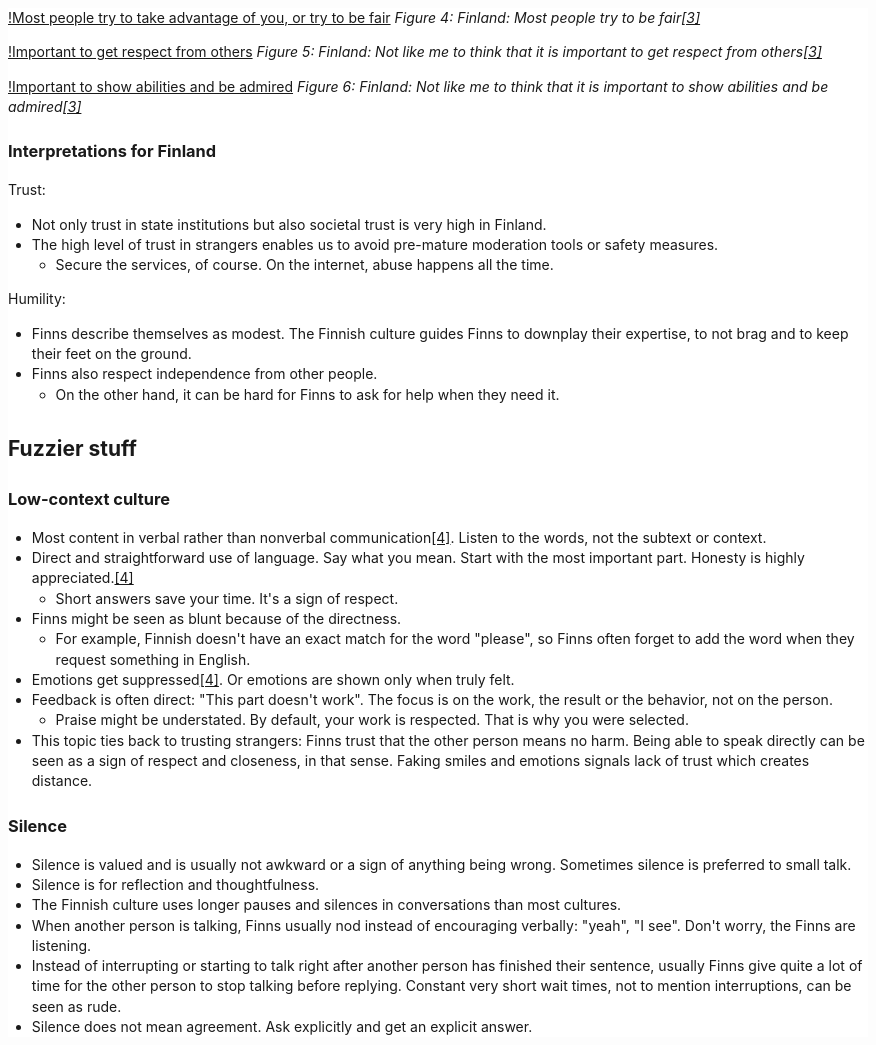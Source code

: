 [!Most people try to take advantage of you, or try to be fair](../images/ess_2023_most_people_try_to_be_fair.png)
*Figure 4: Finland: Most people try to be fair[[3]](#ref3)*

[!Important to get respect from others](../images/ess_2023_not_important_to_get_respect_from_others.png)
*Figure 5: Finland: Not like me to think that it is important to get respect from others[[3]](#ref3)*

[!Important to show abilities and be admired](../images/ess_2023_not_important_to_show_abilities_and_be_admired.png)
*Figure 6: Finland: Not like me to think that it is important to show abilities and be admired[[3]](#ref3)*

### Interpretations for Finland

Trust:

- Not only trust in state institutions but also societal trust is very high in Finland.
- The high level of trust in strangers enables us to avoid pre-mature moderation tools or safety measures.
  - Secure the services, of course. On the internet, abuse happens all the time.

Humility:

- Finns describe themselves as modest. The Finnish culture guides Finns to downplay their expertise, to not brag and to keep their feet on the ground.
- Finns also respect independence from other people.
  - On the other hand, it can be hard for Finns to ask for help when they need it.

## Fuzzier stuff

### Low-context culture

- Most content in verbal rather than nonverbal communication[[4]](#ref4). Listen to the words, not the subtext or context.
- Direct and straightforward use of language. Say what you mean. Start with the most important part. Honesty is highly appreciated.[[4]](#ref4)
  - Short answers save your time. It's a sign of respect.
- Finns might be seen as blunt because of the directness.
  - For example, Finnish doesn't have an exact match for the word "please", so Finns often forget to add the word when they request something in English.
- Emotions get suppressed[[4]](#ref4). Or emotions are shown only when truly felt.
- Feedback is often direct: "This part doesn't work". The focus is on the work, the result or the behavior, not on the person.
  - Praise might be understated. By default, your work is respected. That is why you were selected.
- This topic ties back to trusting strangers: Finns trust that the other person means no harm. Being able to speak directly can be seen as a sign of respect and closeness, in that sense. Faking smiles and emotions signals lack of trust which creates distance.

### Silence

- Silence is valued and is usually not awkward or a sign of anything being wrong. Sometimes silence is preferred to small talk.
- Silence is for reflection and thoughtfulness.
- The Finnish culture uses longer pauses and silences in conversations than most cultures.
- When another person is talking, Finns usually nod instead of encouraging verbally: "yeah", "I see". Don't worry, the Finns are listening.
- Instead of interrupting or starting to talk right after another person has finished their sentence, usually Finns give quite a lot of time for the other person to stop talking before replying. Constant very short wait times, not to mention interruptions, can be seen as rude.
- Silence does not mean agreement. Ask explicitly and get an explicit answer.
